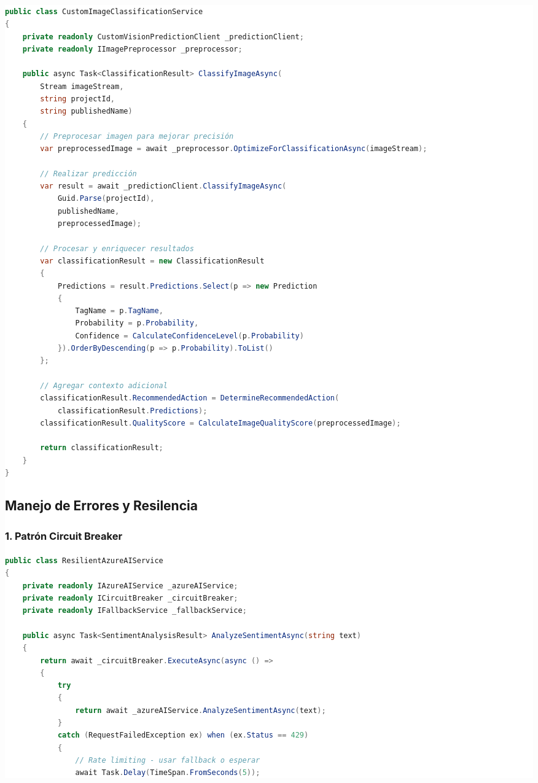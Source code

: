 ```csharp
public class CustomImageClassificationService
{
    private readonly CustomVisionPredictionClient _predictionClient;
    private readonly IImagePreprocessor _preprocessor;
    
    public async Task<ClassificationResult> ClassifyImageAsync(
        Stream imageStream, 
        string projectId, 
        string publishedName)
    {
        // Preprocesar imagen para mejorar precisión
        var preprocessedImage = await _preprocessor.OptimizeForClassificationAsync(imageStream);
        
        // Realizar predicción
        var result = await _predictionClient.ClassifyImageAsync(
            Guid.Parse(projectId), 
            publishedName, 
            preprocessedImage);
        
        // Procesar y enriquecer resultados
        var classificationResult = new ClassificationResult
        {
            Predictions = result.Predictions.Select(p => new Prediction
            {
                TagName = p.TagName,
                Probability = p.Probability,
                Confidence = CalculateConfidenceLevel(p.Probability)
            }).OrderByDescending(p => p.Probability).ToList()
        };
        
        // Agregar contexto adicional
        classificationResult.RecommendedAction = DetermineRecommendedAction(
            classificationResult.Predictions);
        classificationResult.QualityScore = CalculateImageQualityScore(preprocessedImage);
        
        return classificationResult;
    }
}
```

## Manejo de Errores y Resilencia

### 1. Patrón Circuit Breaker

```csharp
public class ResilientAzureAIService
{
    private readonly IAzureAIService _azureAIService;
    private readonly ICircuitBreaker _circuitBreaker;
    private readonly IFallbackService _fallbackService;
    
    public async Task<SentimentAnalysisResult> AnalyzeSentimentAsync(string text)
    {
        return await _circuitBreaker.ExecuteAsync(async () =>
        {
            try
            {
                return await _azureAIService.AnalyzeSentimentAsync(text);
            }
            catch (RequestFailedException ex) when (ex.Status == 429)
            {
                // Rate limiting - usar fallback o esperar
                await Task.Delay(TimeSpan.FromSeconds(5));
```